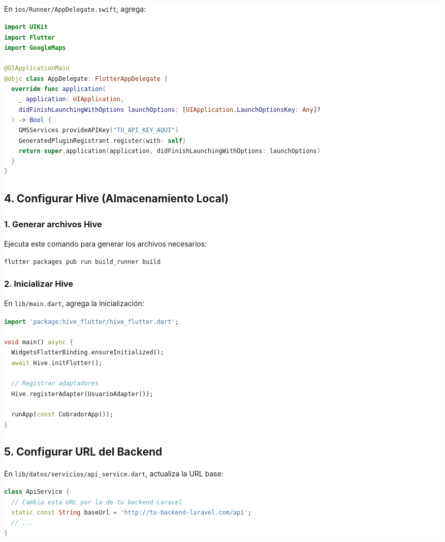 En `ios/Runner/AppDelegate.swift`, agrega:

```swift
import UIKit
import Flutter
import GoogleMaps

@UIApplicationMain
@objc class AppDelegate: FlutterAppDelegate {
  override func application(
    _ application: UIApplication,
    didFinishLaunchingWithOptions launchOptions: [UIApplication.LaunchOptionsKey: Any]?
  ) -> Bool {
    GMSServices.provideAPIKey("TU_API_KEY_AQUI")
    GeneratedPluginRegistrant.register(with: self)
    return super.application(application, didFinishLaunchingWithOptions: launchOptions)
  }
}
```

## 4. Configurar Hive (Almacenamiento Local)

### 1. Generar archivos Hive

Ejecuta este comando para generar los archivos necesarios:

```bash
flutter packages pub run build_runner build
```

### 2. Inicializar Hive

En `lib/main.dart`, agrega la inicialización:

```dart
import 'package:hive_flutter/hive_flutter.dart';

void main() async {
  WidgetsFlutterBinding.ensureInitialized();
  await Hive.initFlutter();
  
  // Registrar adaptadores
  Hive.registerAdapter(UsuarioAdapter());
  
  runApp(const CobradorApp());
}
```

## 5. Configurar URL del Backend

En `lib/datos/servicios/api_service.dart`, actualiza la URL base:

```dart
class ApiService {
  // Cambia esta URL por la de tu backend Laravel
  static const String baseUrl = 'http://tu-backend-laravel.com/api';
  // ...
}
```
